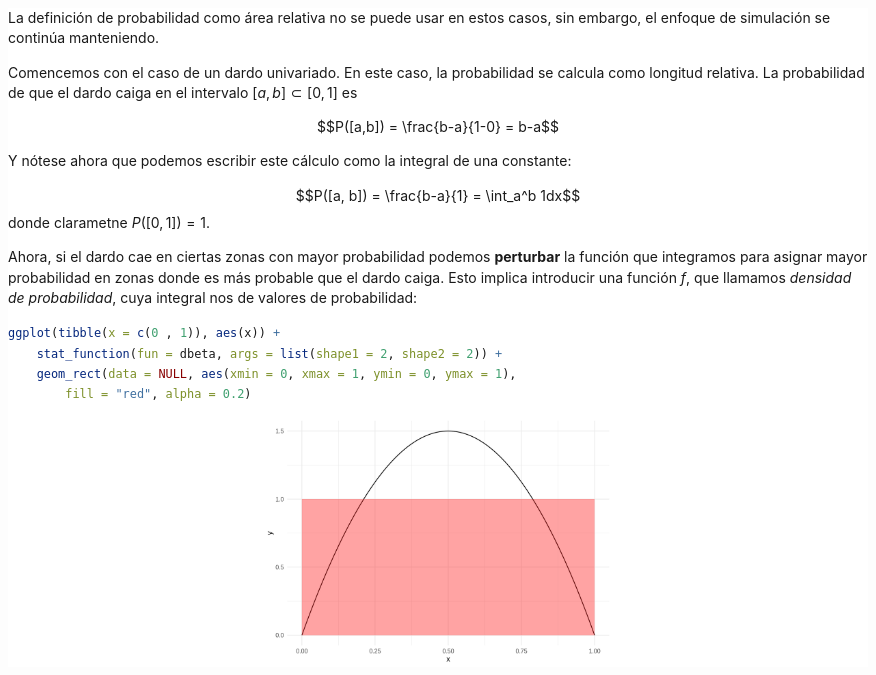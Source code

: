 La definición de probabilidad como área relativa no se puede usar en estos 
casos, sin embargo, el enfoque de simulación se continúa manteniendo.

Comencemos con el caso de un dardo univariado. En este caso, la probabilidad
se calcula como longitud relativa. La probabilidad de que el dardo
caiga en el intervalo $[a,b]\subset [0,1]$ es

$$P([a,b]) = \frac{b-a}{1-0} = b-a$$


Y nótese ahora que podemos escribir este cálculo 
como la integral de una constante:

$$P([a, b]) = \frac{b-a}{1} = \int_a^b 1dx$$
donde clarametne $P([0,1]) = 1.$

Ahora, si el dardo cae en ciertas zonas con mayor probabilidad podemos
**perturbar** la función que integramos para asignar mayor probabilidad
en zonas donde es más probable que el dardo caiga. Esto implica
introducir una función $f$, que llamamos *densidad de probabilidad*, cuya
integral nos de valores de probabilidad:


```r
ggplot(tibble(x = c(0 , 1)), aes(x)) + 
    stat_function(fun = dbeta, args = list(shape1 = 2, shape2 = 2)) +
    geom_rect(data = NULL, aes(xmin = 0, xmax = 1, ymin = 0, ymax = 1), 
        fill = "red", alpha = 0.2)
```

<img src="04_probabilidad_files/figure-html/unnamed-chunk-29-1.png" width="350px" style="display: block; margin: auto;" />
